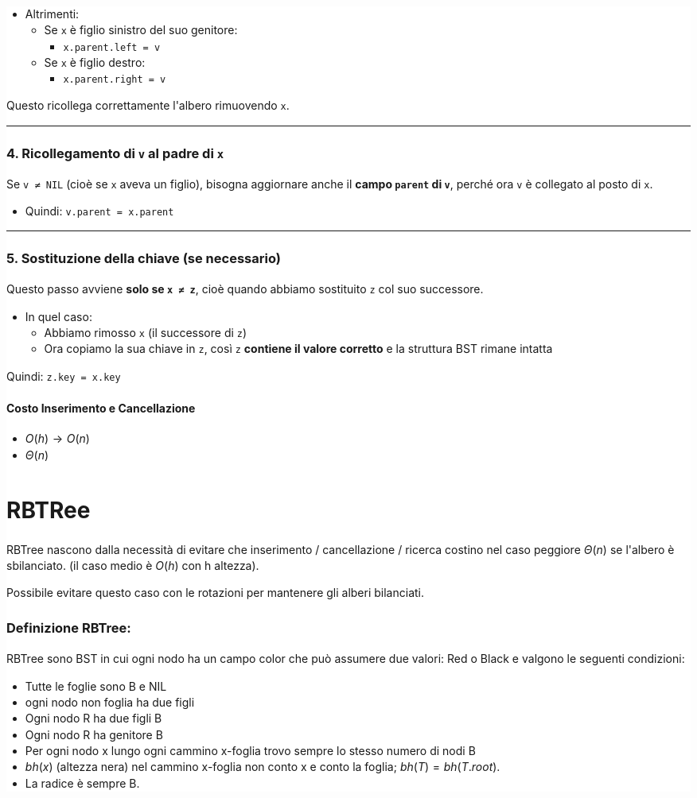 - Altrimenti:
  - Se `x` è figlio sinistro del suo genitore:
    - `x.parent.left = v`
  - Se `x` è figlio destro:
    - `x.parent.right = v`

Questo ricollega correttamente l'albero rimuovendo `x`.

---

### 4. Ricollegamento di `v` al padre di `x`

Se `v ≠ NIL` (cioè se `x` aveva un figlio), bisogna aggiornare anche il **campo `parent` di `v`**, perché ora `v` è collegato al posto di `x`.

- Quindi: `v.parent = x.parent`

---

### 5. Sostituzione della chiave (se necessario)

Questo passo avviene **solo se `x ≠ z`**, cioè quando abbiamo sostituito `z` col suo successore.

- In quel caso:
  - Abbiamo rimosso `x` (il successore di `z`)
  - Ora copiamo la sua chiave in `z`, così `z` **contiene il valore corretto** e la struttura BST rimane intatta

Quindi: `z.key = x.key`

#### Costo Inserimento e Cancellazione
+ $O(h)\rightarrow O(n)$
+ $\Theta(n)$





# RBTRee
RBTree nascono dalla necessità di evitare che inserimento / cancellazione / ricerca costino nel caso peggiore $\Theta(n)$ se l'albero è sbilanciato. (il caso medio è $O(h)$ con h altezza).

Possibile evitare questo caso con le rotazioni per mantenere gli alberi bilanciati.

### Definizione RBTree:
RBTree sono BST in cui ogni nodo ha un campo color che può assumere due valori: Red o Black e valgono le seguenti condizioni:
+ Tutte le foglie sono B e NIL
+ ogni nodo non foglia ha due figli
+ Ogni nodo R ha due figli B
+ Ogni nodo R ha genitore B
+ Per ogni nodo x lungo ogni cammino x-foglia trovo sempre lo stesso numero di nodi B
+ $bh(x)$ (altezza nera) nel cammino x-foglia non conto x e conto la foglia; $bh(T)=bh(T.root)$.
+ La radice è sempre B.

